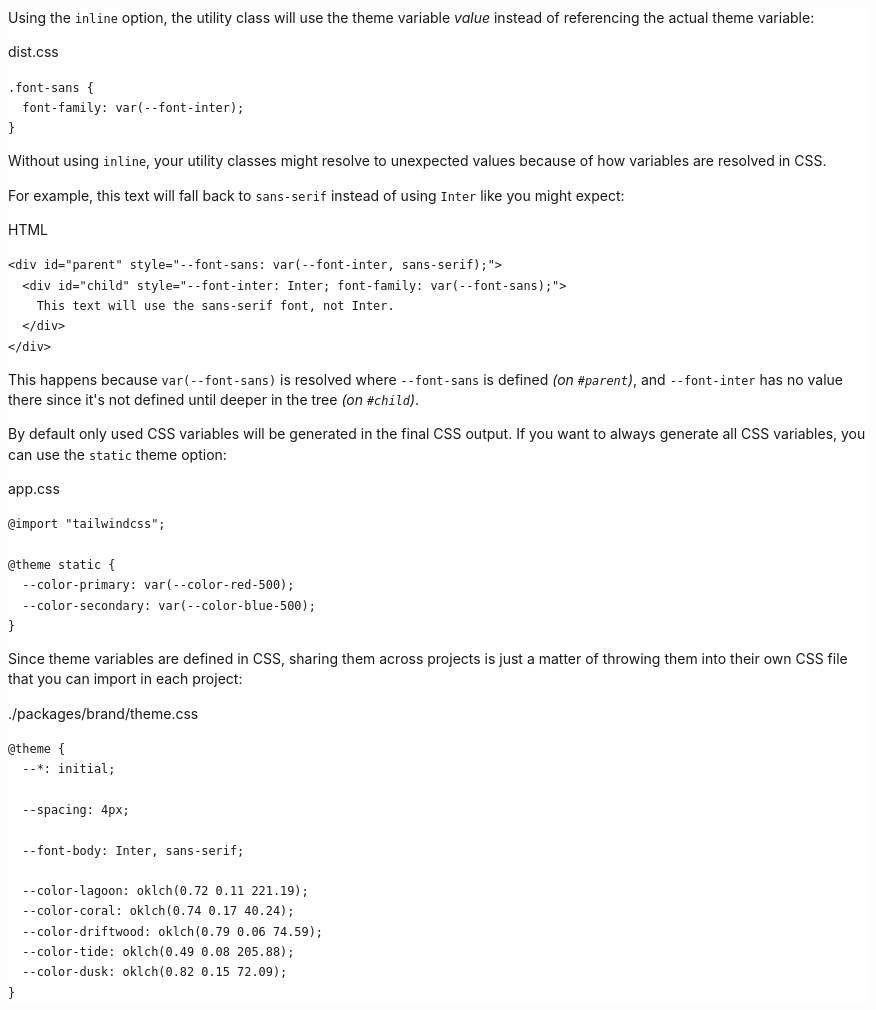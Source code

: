 Using the `inline` option, the utility class will use the theme variable *value* instead of referencing the actual theme variable:

dist.css

```
.font-sans {
  font-family: var(--font-inter);
}
```

Without using `inline`, your utility classes might resolve to unexpected values because of how variables are resolved in CSS.

For example, this text will fall back to `sans-serif` instead of using `Inter` like you might expect:

HTML

```
<div id="parent" style="--font-sans: var(--font-inter, sans-serif);">
  <div id="child" style="--font-inter: Inter; font-family: var(--font-sans);">
    This text will use the sans-serif font, not Inter.
  </div>
</div>
```

This happens because `var(--font-sans)` is resolved where `--font-sans` is defined *(on `#parent`)*, and `--font-inter` has no value there since it's not defined until deeper in the tree *(on `#child`)*.

By default only used CSS variables will be generated in the final CSS output. If you want to always generate all CSS variables, you can use the `static` theme option:

app.css

```
@import "tailwindcss";

@theme static {
  --color-primary: var(--color-red-500);
  --color-secondary: var(--color-blue-500);
}
```

Since theme variables are defined in CSS, sharing them across projects is just a matter of throwing them into their own CSS file that you can import in each project:

./packages/brand/theme.css

```
@theme {
  --*: initial;

  --spacing: 4px;

  --font-body: Inter, sans-serif;

  --color-lagoon: oklch(0.72 0.11 221.19);
  --color-coral: oklch(0.74 0.17 40.24);
  --color-driftwood: oklch(0.79 0.06 74.59);
  --color-tide: oklch(0.49 0.08 205.88);
  --color-dusk: oklch(0.82 0.15 72.09);
}
```
